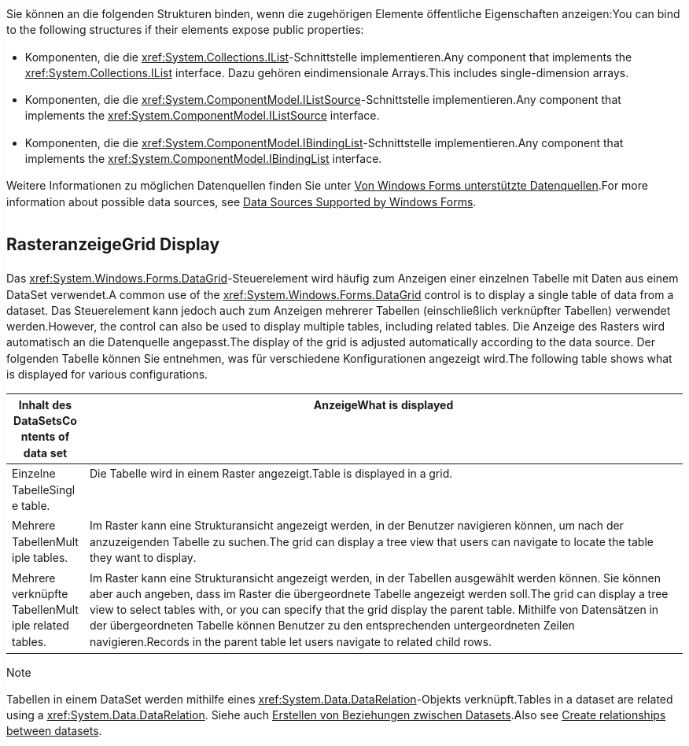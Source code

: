 <span data-ttu-id="c215f-144">Sie können an die folgenden Strukturen binden, wenn die zugehörigen Elemente öffentliche Eigenschaften anzeigen:</span><span class="sxs-lookup"><span data-stu-id="c215f-144">You can bind to the following structures if their elements expose public properties:</span></span>

- <span data-ttu-id="c215f-145">Komponenten, die die <xref:System.Collections.IList>-Schnittstelle implementieren.</span><span class="sxs-lookup"><span data-stu-id="c215f-145">Any component that implements the <xref:System.Collections.IList> interface.</span></span> <span data-ttu-id="c215f-146">Dazu gehören eindimensionale Arrays.</span><span class="sxs-lookup"><span data-stu-id="c215f-146">This includes single-dimension arrays.</span></span>

- <span data-ttu-id="c215f-147">Komponenten, die die <xref:System.ComponentModel.IListSource>-Schnittstelle implementieren.</span><span class="sxs-lookup"><span data-stu-id="c215f-147">Any component that implements the <xref:System.ComponentModel.IListSource> interface.</span></span>

- <span data-ttu-id="c215f-148">Komponenten, die die <xref:System.ComponentModel.IBindingList>-Schnittstelle implementieren.</span><span class="sxs-lookup"><span data-stu-id="c215f-148">Any component that implements the <xref:System.ComponentModel.IBindingList> interface.</span></span>

 <span data-ttu-id="c215f-149">Weitere Informationen zu möglichen Datenquellen finden Sie unter [Von Windows Forms unterstützte Datenquellen](../data-sources-supported-by-windows-forms.md).</span><span class="sxs-lookup"><span data-stu-id="c215f-149">For more information about possible data sources, see [Data Sources Supported by Windows Forms](../data-sources-supported-by-windows-forms.md).</span></span>

## <a name="grid-display"></a><span data-ttu-id="c215f-150">Rasteranzeige</span><span class="sxs-lookup"><span data-stu-id="c215f-150">Grid Display</span></span>

<span data-ttu-id="c215f-151">Das <xref:System.Windows.Forms.DataGrid>-Steuerelement wird häufig zum Anzeigen einer einzelnen Tabelle mit Daten aus einem DataSet verwendet.</span><span class="sxs-lookup"><span data-stu-id="c215f-151">A common use of the <xref:System.Windows.Forms.DataGrid> control is to display a single table of data from a dataset.</span></span> <span data-ttu-id="c215f-152">Das Steuerelement kann jedoch auch zum Anzeigen mehrerer Tabellen (einschließlich verknüpfter Tabellen) verwendet werden.</span><span class="sxs-lookup"><span data-stu-id="c215f-152">However, the control can also be used to display multiple tables, including related tables.</span></span> <span data-ttu-id="c215f-153">Die Anzeige des Rasters wird automatisch an die Datenquelle angepasst.</span><span class="sxs-lookup"><span data-stu-id="c215f-153">The display of the grid is adjusted automatically according to the data source.</span></span> <span data-ttu-id="c215f-154">Der folgenden Tabelle können Sie entnehmen, was für verschiedene Konfigurationen angezeigt wird.</span><span class="sxs-lookup"><span data-stu-id="c215f-154">The following table shows what is displayed for various configurations.</span></span>

|<span data-ttu-id="c215f-155">Inhalt des DataSets</span><span class="sxs-lookup"><span data-stu-id="c215f-155">Contents of data set</span></span>|<span data-ttu-id="c215f-156">Anzeige</span><span class="sxs-lookup"><span data-stu-id="c215f-156">What is displayed</span></span>|
|--------------------------|-----------------------|
|<span data-ttu-id="c215f-157">Einzelne Tabelle</span><span class="sxs-lookup"><span data-stu-id="c215f-157">Single table.</span></span>|<span data-ttu-id="c215f-158">Die Tabelle wird in einem Raster angezeigt.</span><span class="sxs-lookup"><span data-stu-id="c215f-158">Table is displayed in a grid.</span></span>|
|<span data-ttu-id="c215f-159">Mehrere Tabellen</span><span class="sxs-lookup"><span data-stu-id="c215f-159">Multiple tables.</span></span>|<span data-ttu-id="c215f-160">Im Raster kann eine Strukturansicht angezeigt werden, in der Benutzer navigieren können, um nach der anzuzeigenden Tabelle zu suchen.</span><span class="sxs-lookup"><span data-stu-id="c215f-160">The grid can display a tree view that users can navigate to locate the table they want to display.</span></span>|
|<span data-ttu-id="c215f-161">Mehrere verknüpfte Tabellen</span><span class="sxs-lookup"><span data-stu-id="c215f-161">Multiple related tables.</span></span>|<span data-ttu-id="c215f-162">Im Raster kann eine Strukturansicht angezeigt werden, in der Tabellen ausgewählt werden können. Sie können aber auch angeben, dass im Raster die übergeordnete Tabelle angezeigt werden soll.</span><span class="sxs-lookup"><span data-stu-id="c215f-162">The grid can display a tree view to select tables with, or you can specify that the grid display the parent table.</span></span> <span data-ttu-id="c215f-163">Mithilfe von Datensätzen in der übergeordneten Tabelle können Benutzer zu den entsprechenden untergeordneten Zeilen navigieren.</span><span class="sxs-lookup"><span data-stu-id="c215f-163">Records in the parent table let users navigate to related child rows.</span></span>|

> [!NOTE]
> <span data-ttu-id="c215f-164">Tabellen in einem DataSet werden mithilfe eines <xref:System.Data.DataRelation>-Objekts verknüpft.</span><span class="sxs-lookup"><span data-stu-id="c215f-164">Tables in a dataset are related using a <xref:System.Data.DataRelation>.</span></span> <span data-ttu-id="c215f-165">Siehe auch [Erstellen von Beziehungen zwischen Datasets](/visualstudio/data-tools/relationships-in-datasets).</span><span class="sxs-lookup"><span data-stu-id="c215f-165">Also see [Create relationships between datasets](/visualstudio/data-tools/relationships-in-datasets).</span></span>
